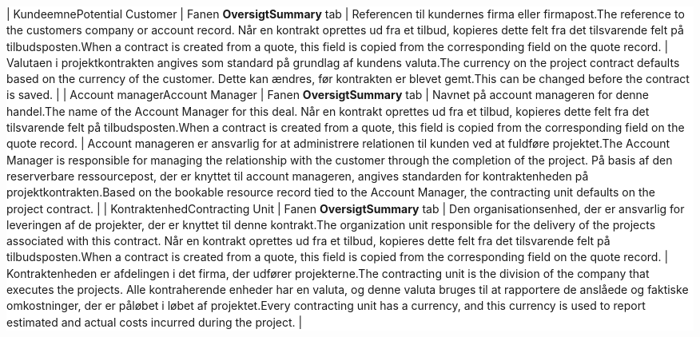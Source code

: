| <span data-ttu-id="f9c3c-120">Kundeemne</span><span class="sxs-lookup"><span data-stu-id="f9c3c-120">Potential Customer</span></span> | <span data-ttu-id="f9c3c-121">Fanen **Oversigt**</span><span class="sxs-lookup"><span data-stu-id="f9c3c-121">**Summary** tab</span></span> | <span data-ttu-id="f9c3c-122">Referencen til kundernes firma eller firmapost.</span><span class="sxs-lookup"><span data-stu-id="f9c3c-122">The reference to the customers company or account record.</span></span> <span data-ttu-id="f9c3c-123">Når en kontrakt oprettes ud fra et tilbud, kopieres dette felt fra det tilsvarende felt på tilbudsposten.</span><span class="sxs-lookup"><span data-stu-id="f9c3c-123">When a contract is created from a quote, this field is copied from the corresponding field on the quote record.</span></span> | <span data-ttu-id="f9c3c-124">Valutaen i projektkontrakten angives som standard på grundlag af kundens valuta.</span><span class="sxs-lookup"><span data-stu-id="f9c3c-124">The currency on the project contract defaults based on the currency of the customer.</span></span> <span data-ttu-id="f9c3c-125">Dette kan ændres, før kontrakten er blevet gemt.</span><span class="sxs-lookup"><span data-stu-id="f9c3c-125">This can be changed before the contract is saved.</span></span> |
| <span data-ttu-id="f9c3c-126">Account manager</span><span class="sxs-lookup"><span data-stu-id="f9c3c-126">Account Manager</span></span> | <span data-ttu-id="f9c3c-127">Fanen **Oversigt**</span><span class="sxs-lookup"><span data-stu-id="f9c3c-127">**Summary** tab</span></span> | <span data-ttu-id="f9c3c-128">Navnet på account manageren for denne handel.</span><span class="sxs-lookup"><span data-stu-id="f9c3c-128">The name of the Account Manager for this deal.</span></span> <span data-ttu-id="f9c3c-129">Når en kontrakt oprettes ud fra et tilbud, kopieres dette felt fra det tilsvarende felt på tilbudsposten.</span><span class="sxs-lookup"><span data-stu-id="f9c3c-129">When a contract is created from a quote, this field is copied from the corresponding field on the quote record.</span></span> | <span data-ttu-id="f9c3c-130">Account manageren er ansvarlig for at administrere relationen til kunden ved at fuldføre projektet.</span><span class="sxs-lookup"><span data-stu-id="f9c3c-130">The Account Manager is responsible for managing the relationship with the customer through the completion of the project.</span></span> <span data-ttu-id="f9c3c-131">På basis af den reserverbare ressourcepost, der er knyttet til account manageren, angives standarden for kontraktenheden på projektkontrakten.</span><span class="sxs-lookup"><span data-stu-id="f9c3c-131">Based on the bookable resource record tied to the Account Manager, the contracting unit defaults on the project contract.</span></span> |
| <span data-ttu-id="f9c3c-132">Kontraktenhed</span><span class="sxs-lookup"><span data-stu-id="f9c3c-132">Contracting Unit</span></span> | <span data-ttu-id="f9c3c-133">Fanen **Oversigt**</span><span class="sxs-lookup"><span data-stu-id="f9c3c-133">**Summary** tab</span></span> | <span data-ttu-id="f9c3c-134">Den organisationsenhed, der er ansvarlig for leveringen af de projekter, der er knyttet til denne kontrakt.</span><span class="sxs-lookup"><span data-stu-id="f9c3c-134">The organization unit responsible for the delivery of the projects associated with this contract.</span></span> <span data-ttu-id="f9c3c-135">Når en kontrakt oprettes ud fra et tilbud, kopieres dette felt fra det tilsvarende felt på tilbudsposten.</span><span class="sxs-lookup"><span data-stu-id="f9c3c-135">When a contract is created from a quote, this field is copied from the corresponding field on the quote record.</span></span> | <span data-ttu-id="f9c3c-136">Kontraktenheden er afdelingen i det firma, der udfører projekterne.</span><span class="sxs-lookup"><span data-stu-id="f9c3c-136">The contracting unit is the division of the company that executes the projects.</span></span> <span data-ttu-id="f9c3c-137">Alle kontraherende enheder har en valuta, og denne valuta bruges til at rapportere de anslåede og faktiske omkostninger, der er påløbet i løbet af projektet.</span><span class="sxs-lookup"><span data-stu-id="f9c3c-137">Every contracting unit has a currency, and this currency is used to report estimated and actual costs incurred during the project.</span></span> |